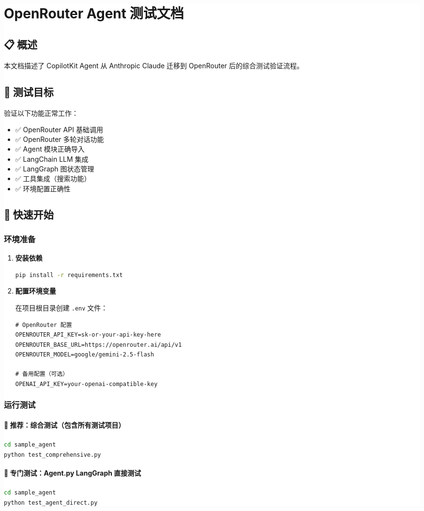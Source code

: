# OpenRouter Agent 测试文档

## 📋 概述

本文档描述了 CopilotKit Agent 从 Anthropic Claude 迁移到 OpenRouter 后的综合测试验证流程。

## 🎯 测试目标

验证以下功能正常工作：
- ✅ OpenRouter API 基础调用
- ✅ OpenRouter 多轮对话功能
- ✅ Agent 模块正确导入
- ✅ LangChain LLM 集成
- ✅ LangGraph 图状态管理
- ✅ 工具集成（搜索功能）
- ✅ 环境配置正确性

## 🚀 快速开始

### 环境准备

1. **安装依赖**
   ```bash
   pip install -r requirements.txt
   ```

2. **配置环境变量**
   
   在项目根目录创建 `.env` 文件：
   ```env
   # OpenRouter 配置
   OPENROUTER_API_KEY=sk-or-your-api-key-here
   OPENROUTER_BASE_URL=https://openrouter.ai/api/v1
   OPENROUTER_MODEL=google/gemini-2.5-flash
   
   # 备用配置（可选）
   OPENAI_API_KEY=your-openai-compatible-key
   ```

### 运行测试

#### 🌟 推荐：综合测试（包含所有测试项目）
```bash
cd sample_agent
python test_comprehensive.py
```

#### 🎯 专门测试：Agent.py LangGraph 直接测试
```bash
cd sample_agent
python test_agent_direct.py
```
